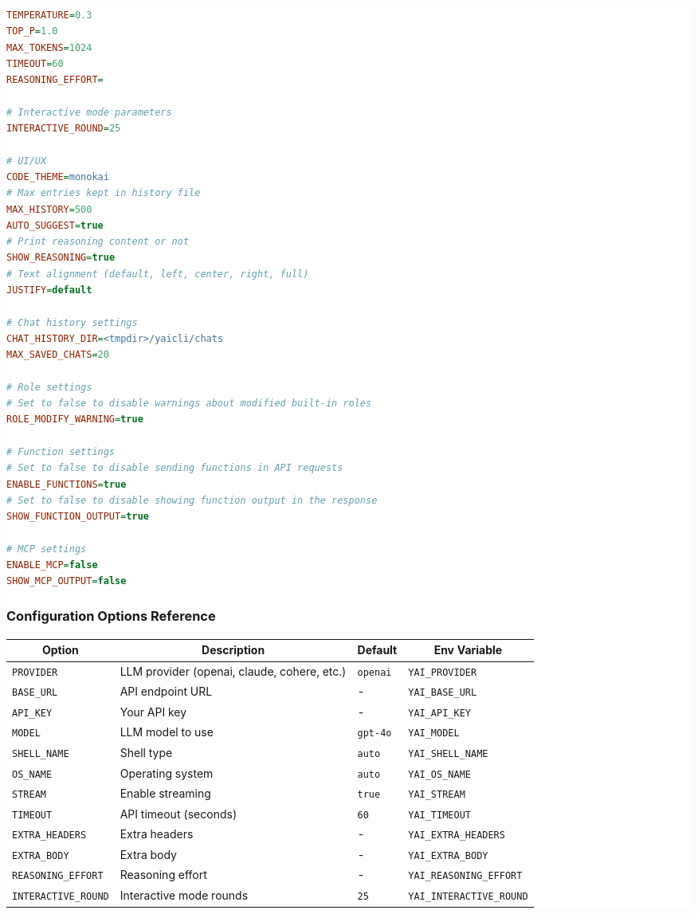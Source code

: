 ```ini
TEMPERATURE=0.3
TOP_P=1.0
MAX_TOKENS=1024
TIMEOUT=60
REASONING_EFFORT=

# Interactive mode parameters
INTERACTIVE_ROUND=25

# UI/UX
CODE_THEME=monokai
# Max entries kept in history file
MAX_HISTORY=500
AUTO_SUGGEST=true
# Print reasoning content or not
SHOW_REASONING=true
# Text alignment (default, left, center, right, full)
JUSTIFY=default

# Chat history settings
CHAT_HISTORY_DIR=<tmpdir>/yaicli/chats
MAX_SAVED_CHATS=20

# Role settings
# Set to false to disable warnings about modified built-in roles
ROLE_MODIFY_WARNING=true

# Function settings
# Set to false to disable sending functions in API requests
ENABLE_FUNCTIONS=true
# Set to false to disable showing function output in the response
SHOW_FUNCTION_OUTPUT=true

# MCP settings
ENABLE_MCP=false
SHOW_MCP_OUTPUT=false
```

### Configuration Options Reference

| Option                 | Description                                 | Default                  | Env Variable               |
| ---------------------- | ------------------------------------------- | ------------------------ | -------------------------- |
| `PROVIDER`             | LLM provider (openai, claude, cohere, etc.) | `openai`                 | `YAI_PROVIDER`             |
| `BASE_URL`             | API endpoint URL                            | -                        | `YAI_BASE_URL`             |
| `API_KEY`              | Your API key                                | -                        | `YAI_API_KEY`              |
| `MODEL`                | LLM model to use                            | `gpt-4o`                 | `YAI_MODEL`                |
| `SHELL_NAME`           | Shell type                                  | `auto`                   | `YAI_SHELL_NAME`           |
| `OS_NAME`              | Operating system                            | `auto`                   | `YAI_OS_NAME`              |
| `STREAM`               | Enable streaming                            | `true`                   | `YAI_STREAM`               |
| `TIMEOUT`              | API timeout (seconds)                       | `60`                     | `YAI_TIMEOUT`              |
| `EXTRA_HEADERS`        | Extra headers                               | -                        | `YAI_EXTRA_HEADERS`        |
| `EXTRA_BODY`           | Extra body                                  | -                        | `YAI_EXTRA_BODY`           |
| `REASONING_EFFORT`     | Reasoning effort                            | -                        | `YAI_REASONING_EFFORT`     |
| `INTERACTIVE_ROUND`    | Interactive mode rounds                     | `25`                     | `YAI_INTERACTIVE_ROUND`    |